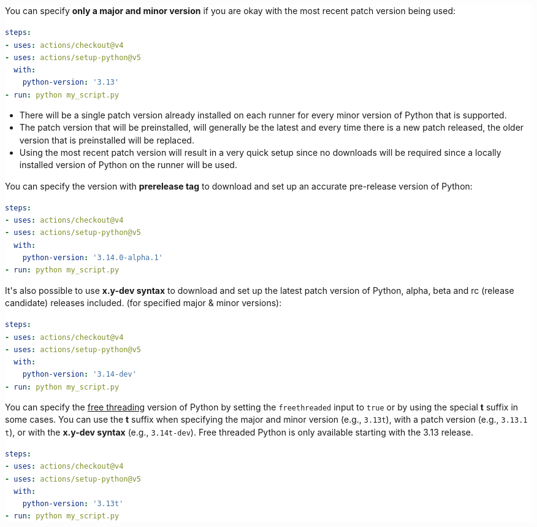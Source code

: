 You can specify **only a major and minor version** if you are okay with the most recent patch version being used:

```yaml
steps:
- uses: actions/checkout@v4
- uses: actions/setup-python@v5
  with:
    python-version: '3.13' 
- run: python my_script.py
```
- There will be a single patch version already installed on each runner for every minor version of Python that is supported.
- The patch version that will be preinstalled, will generally be the latest and every time there is a new patch released, the older version that is preinstalled will be replaced.
- Using the most recent patch version will result in a very quick setup since no downloads will be required since a locally installed version of Python on the runner will be used.

You can specify the version with **prerelease tag** to download and set up an accurate pre-release version of Python:

```yaml
steps:
- uses: actions/checkout@v4
- uses: actions/setup-python@v5
  with:
    python-version: '3.14.0-alpha.1'
- run: python my_script.py
```

It's also possible to use **x.y-dev syntax** to download and set up the latest patch version of Python, alpha, beta and rc (release candidate) releases included. (for specified major & minor versions):

```yaml
steps:
- uses: actions/checkout@v4
- uses: actions/setup-python@v5
  with:
    python-version: '3.14-dev'
- run: python my_script.py
```

You can specify the [free threading](https://docs.python.org/3/howto/free-threading-python.html) version of Python by setting the `freethreaded` input to `true` or by using the special **t** suffix in some cases.
You can use the **t** suffix when specifying the major and minor version (e.g., `3.13t`), with a patch version (e.g., `3.13.1t`), or with the **x.y-dev syntax** (e.g., `3.14t-dev`).
Free threaded Python is only available starting with the 3.13 release.

```yaml
steps:
- uses: actions/checkout@v4
- uses: actions/setup-python@v5
  with:
    python-version: '3.13t'
- run: python my_script.py
```
